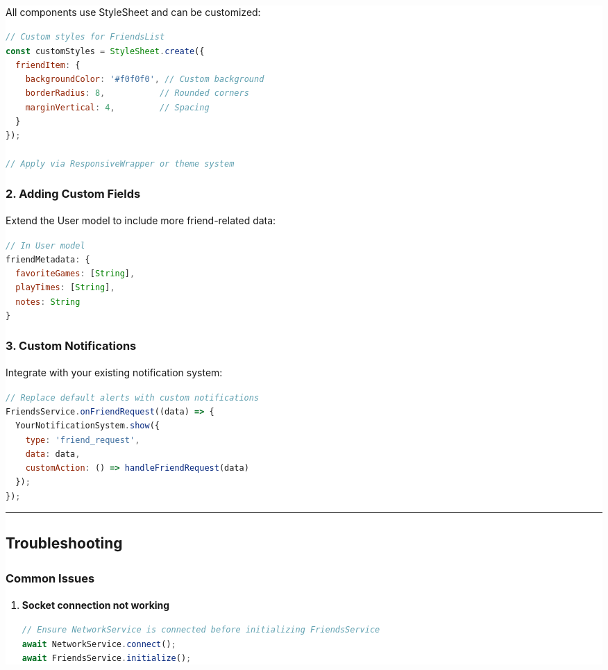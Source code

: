 All components use StyleSheet and can be customized:

```javascript
// Custom styles for FriendsList
const customStyles = StyleSheet.create({
  friendItem: {
    backgroundColor: '#f0f0f0', // Custom background
    borderRadius: 8,           // Rounded corners
    marginVertical: 4,         // Spacing
  }
});

// Apply via ResponsiveWrapper or theme system
```

### 2. Adding Custom Fields

Extend the User model to include more friend-related data:

```javascript
// In User model
friendMetadata: {
  favoriteGames: [String],
  playTimes: [String],
  notes: String
}
```

### 3. Custom Notifications

Integrate with your existing notification system:

```javascript
// Replace default alerts with custom notifications
FriendsService.onFriendRequest((data) => {
  YourNotificationSystem.show({
    type: 'friend_request',
    data: data,
    customAction: () => handleFriendRequest(data)
  });
});
```

---

## Troubleshooting

### Common Issues

1. **Socket connection not working**
   ```javascript
   // Ensure NetworkService is connected before initializing FriendsService
   await NetworkService.connect();
   await FriendsService.initialize();
   ```
